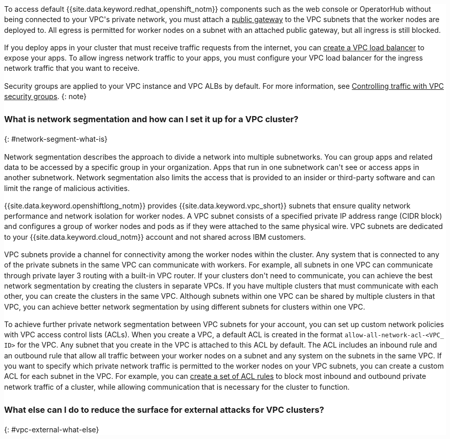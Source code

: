 To access default {{site.data.keyword.redhat_openshift_notm}} components such as the web console or OperatorHub without being connected to your VPC's private network, you must attach a [public gateway](/docs/vpc?topic=vpc-about-networking-for-vpc#public-gateway-for-external-connectivity) to the VPC subnets that the worker nodes are deployed to. All egress is permitted for worker nodes on a subnet with an attached public gateway, but all ingress is still blocked.

If you deploy apps in your cluster that must receive traffic requests from the internet, you can [create a VPC load balancer](/docs/openshift?topic=openshift-vpclb-about) to expose your apps. To allow ingress network traffic to your apps, you must configure your VPC load balancer for the ingress network traffic that you want to receive. 

Security groups are applied to your VPC instance and VPC ALBs by default. For more information, see [Controlling traffic with VPC security groups](/docs/openshift?topic=openshift-vpc-security-group).
{: note}

### What is network segmentation and how can I set it up for a VPC cluster?
{: #network-segment-what-is}

Network segmentation describes the approach to divide a network into multiple subnetworks. You can group apps and related data to be accessed by a specific group in your organization. Apps that run in one subnetwork can't see or access apps in another subnetwork. Network segmentation also limits the access that is provided to an insider or third-party software and can limit the range of malicious activities.  

{{site.data.keyword.openshiftlong_notm}} provides {{site.data.keyword.vpc_short}} subnets that ensure quality network performance and network isolation for worker nodes. A VPC subnet consists of a specified private IP address range (CIDR block) and configures a group of worker nodes and pods as if they were attached to the same physical wire. VPC subnets are dedicated to your {{site.data.keyword.cloud_notm}} account and not shared across IBM customers.

VPC subnets provide a channel for connectivity among the worker nodes within the cluster. Any system that is connected to any of the private subnets in the same VPC can communicate with workers. For example, all subnets in one VPC can communicate through private layer 3 routing with a built-in VPC router. If your clusters don't need to communicate, you can achieve the best network segmentation by creating the clusters in separate VPCs. If you have multiple clusters that must communicate with each other, you can create the clusters in the same VPC. Although subnets within one VPC can be shared by multiple clusters in that VPC, you can achieve better network segmentation by using different subnets for clusters within one VPC.

To achieve further private network segmentation between VPC subnets for your account, you can set up custom network policies with VPC access control lists (ACLs). When you create a VPC, a default ACL is created in the format `allow-all-network-acl-<VPC_ID>` for the VPC. Any subnet that you create in the VPC is attached to this ACL by default. The ACL includes an inbound rule and an outbound rule that allow all traffic between your worker nodes on a subnet and any system on the subnets in the same VPC. If you want to specify which private network traffic is permitted to the worker nodes on your VPC subnets, you can create a custom ACL for each subnet in the VPC. For example, you can [create a set of ACL rules](/docs/openshift?topic=openshift-vpc-acls) to block most inbound and outbound private network traffic of a cluster, while allowing communication that is necessary for the cluster to function.

### What else can I do to reduce the surface for external attacks for VPC clusters?
{: #vpc-external-what-else}
